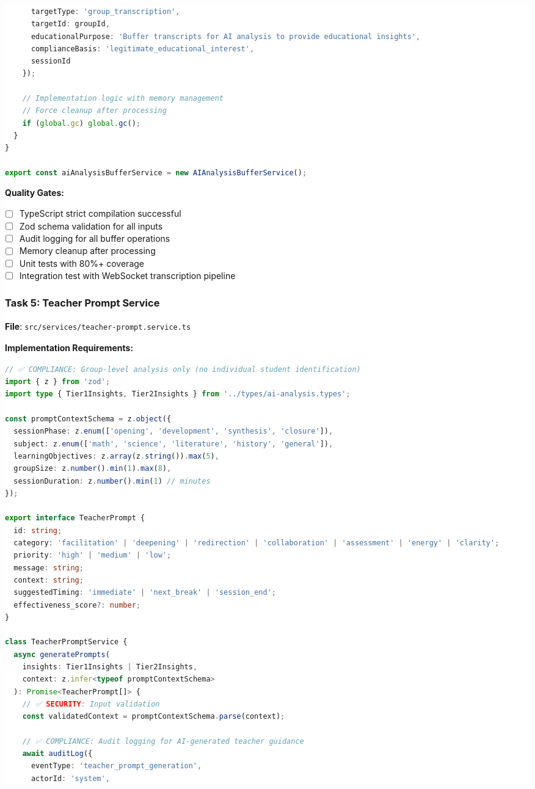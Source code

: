 ```typescript
      targetType: 'group_transcription',
      targetId: groupId,
      educationalPurpose: 'Buffer transcripts for AI analysis to provide educational insights',
      complianceBasis: 'legitimate_educational_interest',
      sessionId
    });
    
    // Implementation logic with memory management
    // Force cleanup after processing
    if (global.gc) global.gc();
  }
}

export const aiAnalysisBufferService = new AIAnalysisBufferService();
```

**Quality Gates:**
- [ ] TypeScript strict compilation successful
- [ ] Zod schema validation for all inputs
- [ ] Audit logging for all buffer operations
- [ ] Memory cleanup after processing
- [ ] Unit tests with 80%+ coverage
- [ ] Integration test with WebSocket transcription pipeline

### **Task 5: Teacher Prompt Service**
**File**: `src/services/teacher-prompt.service.ts`

**Implementation Requirements:**
```typescript
// ✅ COMPLIANCE: Group-level analysis only (no individual student identification)
import { z } from 'zod';
import type { Tier1Insights, Tier2Insights } from '../types/ai-analysis.types';

const promptContextSchema = z.object({
  sessionPhase: z.enum(['opening', 'development', 'synthesis', 'closure']),
  subject: z.enum(['math', 'science', 'literature', 'history', 'general']),
  learningObjectives: z.array(z.string()).max(5),
  groupSize: z.number().min(1).max(8),
  sessionDuration: z.number().min(1) // minutes
});

export interface TeacherPrompt {
  id: string;
  category: 'facilitation' | 'deepening' | 'redirection' | 'collaboration' | 'assessment' | 'energy' | 'clarity';
  priority: 'high' | 'medium' | 'low';
  message: string;
  context: string;
  suggestedTiming: 'immediate' | 'next_break' | 'session_end';
  effectiveness_score?: number;
}

class TeacherPromptService {
  async generatePrompts(
    insights: Tier1Insights | Tier2Insights,
    context: z.infer<typeof promptContextSchema>
  ): Promise<TeacherPrompt[]> {
    // ✅ SECURITY: Input validation
    const validatedContext = promptContextSchema.parse(context);
    
    // ✅ COMPLIANCE: Audit logging for AI-generated teacher guidance
    await auditLog({
      eventType: 'teacher_prompt_generation',
      actorId: 'system',
```